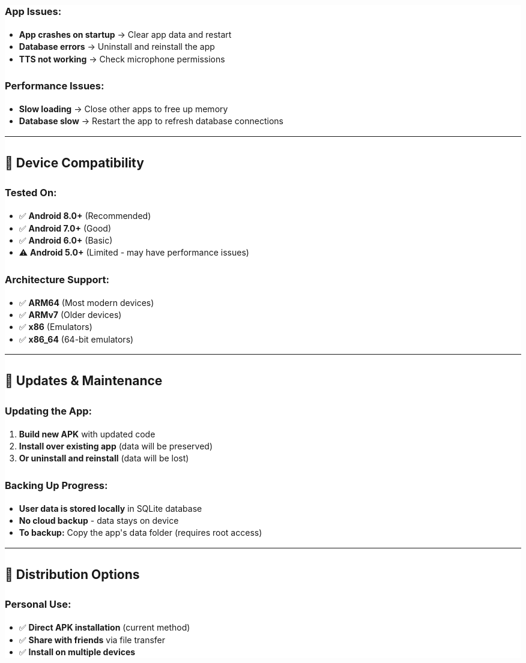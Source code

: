 ### **App Issues:**
- **App crashes on startup** → Clear app data and restart
- **Database errors** → Uninstall and reinstall the app
- **TTS not working** → Check microphone permissions

### **Performance Issues:**
- **Slow loading** → Close other apps to free up memory
- **Database slow** → Restart the app to refresh database connections

---

## 📱 **Device Compatibility**

### **Tested On:**
- ✅ **Android 8.0+** (Recommended)
- ✅ **Android 7.0+** (Good)
- ✅ **Android 6.0+** (Basic)
- ⚠️ **Android 5.0+** (Limited - may have performance issues)

### **Architecture Support:**
- ✅ **ARM64** (Most modern devices)
- ✅ **ARMv7** (Older devices)
- ✅ **x86** (Emulators)
- ✅ **x86_64** (64-bit emulators)

---

## 🔄 **Updates & Maintenance**

### **Updating the App:**
1. **Build new APK** with updated code
2. **Install over existing app** (data will be preserved)
3. **Or uninstall and reinstall** (data will be lost)

### **Backing Up Progress:**
- **User data is stored locally** in SQLite database
- **No cloud backup** - data stays on device
- **To backup:** Copy the app's data folder (requires root access)

---

## 🎯 **Distribution Options**

### **Personal Use:**
- ✅ **Direct APK installation** (current method)
- ✅ **Share with friends** via file transfer
- ✅ **Install on multiple devices**
